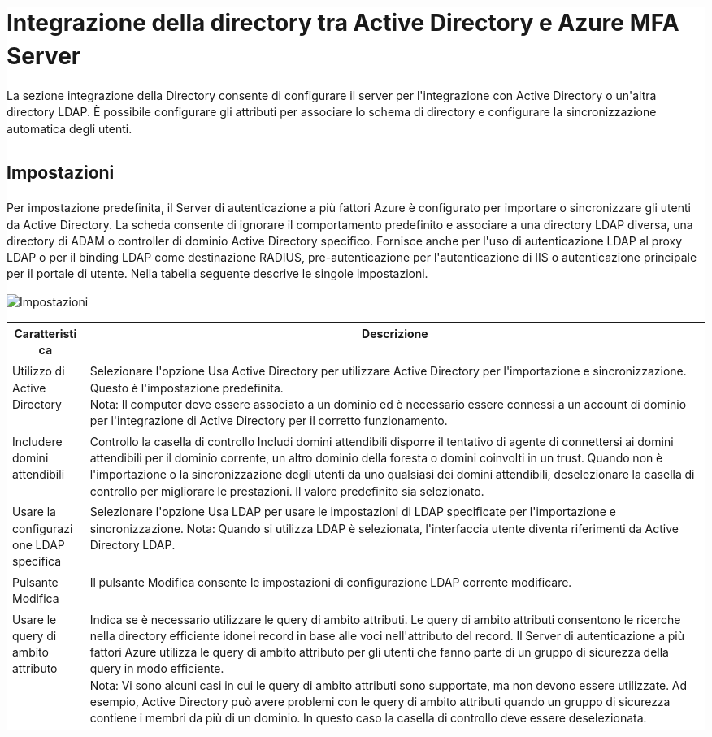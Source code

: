 <properties 
    pageTitle="Integrazione della directory tra Active Directory e l'autenticazione a più fattori di Azure"
    description="Questa è la pagina di autenticazione a più fattori Azure che descrive come integrare il Server di autenticazione a più fattori di Azure Active Directory è possibile sincronizzare le directory."
    services="multi-factor-authentication"
    documentationCenter=""
    authors="kgremban"
    manager="femila"
    editor="curtand"/>

<tags
    ms.service="multi-factor-authentication"
    ms.workload="identity"
    ms.tgt_pltfrm="na"
    ms.devlang="na"
    ms.topic="get-started-article"
    ms.date="08/04/2016"
    ms.author="kgremban"/>

# <a name="directory-integration-between-azure-mfa-server-and-active-directory"></a>Integrazione della directory tra Active Directory e Azure MFA Server

La sezione integrazione della Directory consente di configurare il server per l'integrazione con Active Directory o un'altra directory LDAP.  È possibile configurare gli attributi per associare lo schema di directory e configurare la sincronizzazione automatica degli utenti.

## <a name="settings"></a>Impostazioni
Per impostazione predefinita, il Server di autenticazione a più fattori Azure è configurato per importare o sincronizzare gli utenti da Active Directory.  La scheda consente di ignorare il comportamento predefinito e associare a una directory LDAP diversa, una directory di ADAM o controller di dominio Active Directory specifico.  Fornisce anche per l'uso di autenticazione LDAP al proxy LDAP o per il binding LDAP come destinazione RADIUS, pre-autenticazione per l'autenticazione di IIS o autenticazione principale per il portale di utente.  Nella tabella seguente descrive le singole impostazioni.

![Impostazioni](./media/multi-factor-authentication-get-started-server-dirint/dirint.png)

| Caratteristica | Descrizione |
| ------- | ----------- |
| Utilizzo di Active Directory | Selezionare l'opzione Usa Active Directory per utilizzare Active Directory per l'importazione e sincronizzazione.  Questo è l'impostazione predefinita. <br>Nota: Il computer deve essere associato a un dominio ed è necessario essere connessi a un account di dominio per l'integrazione di Active Directory per il corretto funzionamento. |
| Includere domini attendibili | Controllo la casella di controllo Includi domini attendibili disporre il tentativo di agente di connettersi ai domini attendibili per il dominio corrente, un altro dominio della foresta o domini coinvolti in un trust.  Quando non è l'importazione o la sincronizzazione degli utenti da uno qualsiasi dei domini attendibili, deselezionare la casella di controllo per migliorare le prestazioni.  Il valore predefinito sia selezionato. |
| Usare la configurazione LDAP specifica | Selezionare l'opzione Usa LDAP per usare le impostazioni di LDAP specificate per l'importazione e sincronizzazione. Nota: Quando si utilizza LDAP è selezionata, l'interfaccia utente diventa riferimenti da Active Directory LDAP. |
| Pulsante Modifica | Il pulsante Modifica consente le impostazioni di configurazione LDAP corrente modificare. |
| Usare le query di ambito attributo | Indica se è necessario utilizzare le query di ambito attributi.  Le query di ambito attributi consentono le ricerche nella directory efficiente idonei record in base alle voci nell'attributo del record.  Il Server di autenticazione a più fattori Azure utilizza le query di ambito attributo per gli utenti che fanno parte di un gruppo di sicurezza della query in modo efficiente.   <br>Nota: Vi sono alcuni casi in cui le query di ambito attributi sono supportate, ma non devono essere utilizzate.  Ad esempio, Active Directory può avere problemi con le query di ambito attributi quando un gruppo di sicurezza contiene i membri da più di un dominio.  In questo caso la casella di controllo deve essere deselezionata. |

